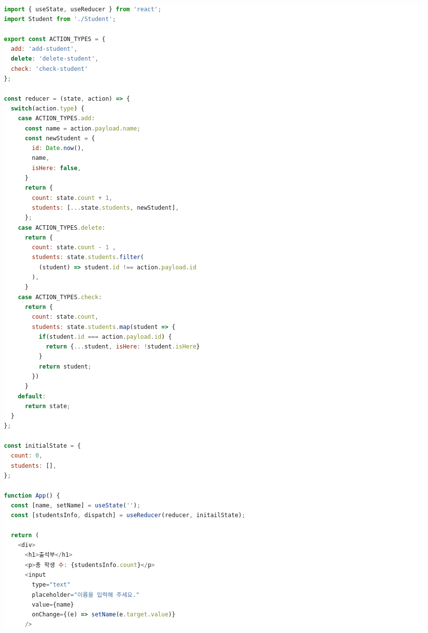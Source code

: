 ```javascript
import { useState, useReducer } from 'react';
import Student from './Student';

export const ACTION_TYPES = {
  add: 'add-student',
  delete: 'delete-student',
  check: 'check-student'
};

const reducer = (state, action) => {
  switch(action.type) {
    case ACTION_TYPES.add:
      const name = action.payload.name;
      const newStudent = {
        id: Date.now(),
        name,
        isHere: false,
      }
      return {
        count: state.count + 1,
        students: [...state.students, newStudent],
      };
    case ACTION_TYPES.delete:
      return {
        count: state.count - 1 ,
        students: state.students.filter(
          (student) => student.id !== action.payload.id
        ),
      }
    case ACTION_TYPES.check:
      return {
        count: state.count,
        students: state.students.map(student => {
          if(student.id === action.payload.id) {
            return {...student, isHere: !student.isHere}
          }
          return student;
        })
      }
    default:
      return state;
  }
};

const initialState = {
  count: 0,
  students: [],
};

function App() {
  const [name, setName] = useState('');
  const [studentsInfo, dispatch] = useReducer(reducer, initailState);

  return (
    <div>
      <h1>출석부</h1>
      <p>총 학생 수: {studentsInfo.count}</p>
      <input
        type="text"
        placeholder="이름을 입력해 주세요."
        value={name}
        onChange={(e) => setName(e.target.value)}
      />
```